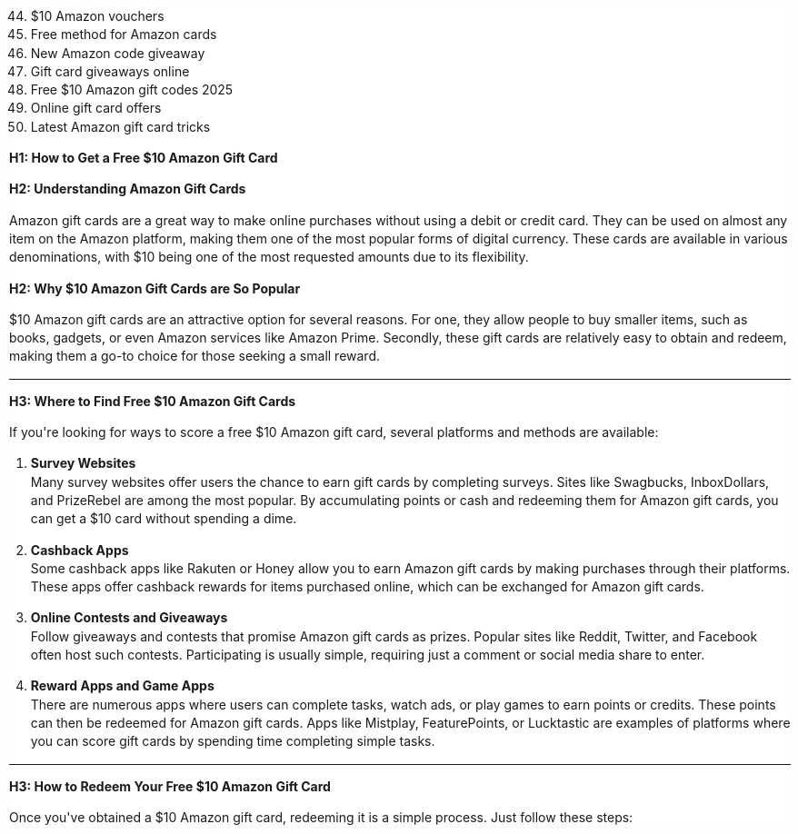 44. $10 Amazon vouchers
45. Free method for Amazon cards
46. New Amazon code giveaway
47. Gift card giveaways online
48. Free $10 Amazon gift codes 2025
49. Online gift card offers
50. Latest Amazon gift card tricks

**H1: How to Get a Free $10 Amazon Gift Card**

**H2: Understanding Amazon Gift Cards**

Amazon gift cards are a great way to make online purchases without using a debit or credit card. They can be used on almost any item on the Amazon platform, making them one of the most popular forms of digital currency. These cards are available in various denominations, with $10 being one of the most requested amounts due to its flexibility.

**H2: Why $10 Amazon Gift Cards are So Popular**

$10 Amazon gift cards are an attractive option for several reasons. For one, they allow people to buy smaller items, such as books, gadgets, or even Amazon services like Amazon Prime. Secondly, these gift cards are relatively easy to obtain and redeem, making them a go-to choice for those seeking a small reward.

---

**H3: Where to Find Free $10 Amazon Gift Cards**

If you're looking for ways to score a free $10 Amazon gift card, several platforms and methods are available:

1. **Survey Websites**  
Many survey websites offer users the chance to earn gift cards by completing surveys. Sites like Swagbucks, InboxDollars, and PrizeRebel are among the most popular. By accumulating points or cash and redeeming them for Amazon gift cards, you can get a $10 card without spending a dime.

2. **Cashback Apps**  
Some cashback apps like Rakuten or Honey allow you to earn Amazon gift cards by making purchases through their platforms. These apps offer cashback rewards for items purchased online, which can be exchanged for Amazon gift cards.

3. **Online Contests and Giveaways**  
Follow giveaways and contests that promise Amazon gift cards as prizes. Popular sites like Reddit, Twitter, and Facebook often host such contests. Participating is usually simple, requiring just a comment or social media share to enter.

4. **Reward Apps and Game Apps**  
There are numerous apps where users can complete tasks, watch ads, or play games to earn points or credits. These points can then be redeemed for Amazon gift cards. Apps like Mistplay, FeaturePoints, or Lucktastic are examples of platforms where you can score gift cards by spending time completing simple tasks.

---

**H3: How to Redeem Your Free $10 Amazon Gift Card**

Once you've obtained a $10 Amazon gift card, redeeming it is a simple process. Just follow these steps:
